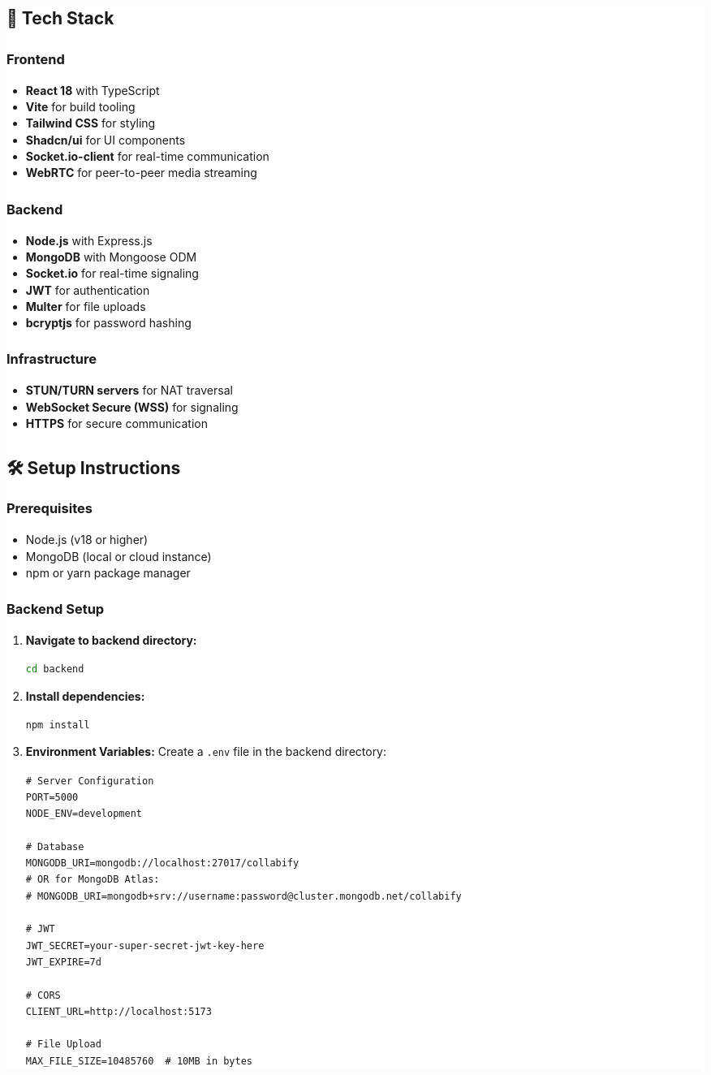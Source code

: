 ## 🚀 Tech Stack

### Frontend
- **React 18** with TypeScript
- **Vite** for build tooling
- **Tailwind CSS** for styling
- **Shadcn/ui** for UI components
- **Socket.io-client** for real-time communication
- **WebRTC** for peer-to-peer media streaming

### Backend
- **Node.js** with Express.js
- **MongoDB** with Mongoose ODM
- **Socket.io** for real-time signaling
- **JWT** for authentication
- **Multer** for file uploads
- **bcryptjs** for password hashing

### Infrastructure
- **STUN/TURN servers** for NAT traversal
- **WebSocket Secure (WSS)** for signaling
- **HTTPS** for secure communication

## 🛠️ Setup Instructions

### Prerequisites
- Node.js (v18 or higher)
- MongoDB (local or cloud instance)
- npm or yarn package manager

### Backend Setup

1. **Navigate to backend directory:**
   ```bash
   cd backend
   ```

2. **Install dependencies:**
   ```bash
   npm install
   ```

3. **Environment Variables:**
   Create a `.env` file in the backend directory:
   ```env
   # Server Configuration
   PORT=5000
   NODE_ENV=development
   
   # Database
   MONGODB_URI=mongodb://localhost:27017/collabify
   # OR for MongoDB Atlas:
   # MONGODB_URI=mongodb+srv://username:password@cluster.mongodb.net/collabify
   
   # JWT
   JWT_SECRET=your-super-secret-jwt-key-here
   JWT_EXPIRE=7d
   
   # CORS
   CLIENT_URL=http://localhost:5173
   
   # File Upload
   MAX_FILE_SIZE=10485760  # 10MB in bytes
   ```